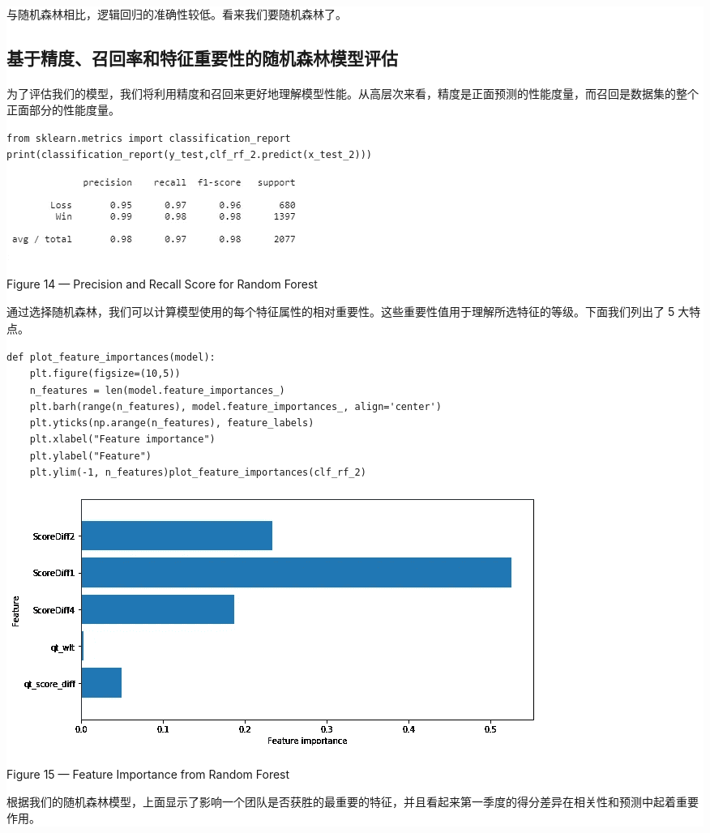 与随机森林相比，逻辑回归的准确性较低。看来我们要随机森林了。

## 基于精度、召回率和特征重要性的随机森林模型评估

为了评估我们的模型，我们将利用精度和召回来更好地理解模型性能。从高层次来看，精度是正面预测的性能度量，而召回是数据集的整个正面部分的性能度量。

```
from sklearn.metrics import classification_report
print(classification_report(y_test,clf_rf_2.predict(x_test_2)))
```

![](img/492f73dbba303a0b88e1896e84cdd3cc.png)

Figure 14 — Precision and Recall Score for Random Forest

通过选择随机森林，我们可以计算模型使用的每个特征属性的相对重要性。这些重要性值用于理解所选特征的等级。下面我们列出了 5 大特点。

```
def plot_feature_importances(model):
    plt.figure(figsize=(10,5))
    n_features = len(model.feature_importances_)
    plt.barh(range(n_features), model.feature_importances_, align='center')
    plt.yticks(np.arange(n_features), feature_labels)
    plt.xlabel("Feature importance")
    plt.ylabel("Feature")
    plt.ylim(-1, n_features)plot_feature_importances(clf_rf_2)
```

![](img/656e5f82b33f6113053e4acbec4a65a4.png)

Figure 15 — Feature Importance from Random Forest

根据我们的随机森林模型，上面显示了影响一个团队是否获胜的最重要的特征，并且看起来第一季度的得分差异在相关性和预测中起着重要作用。
